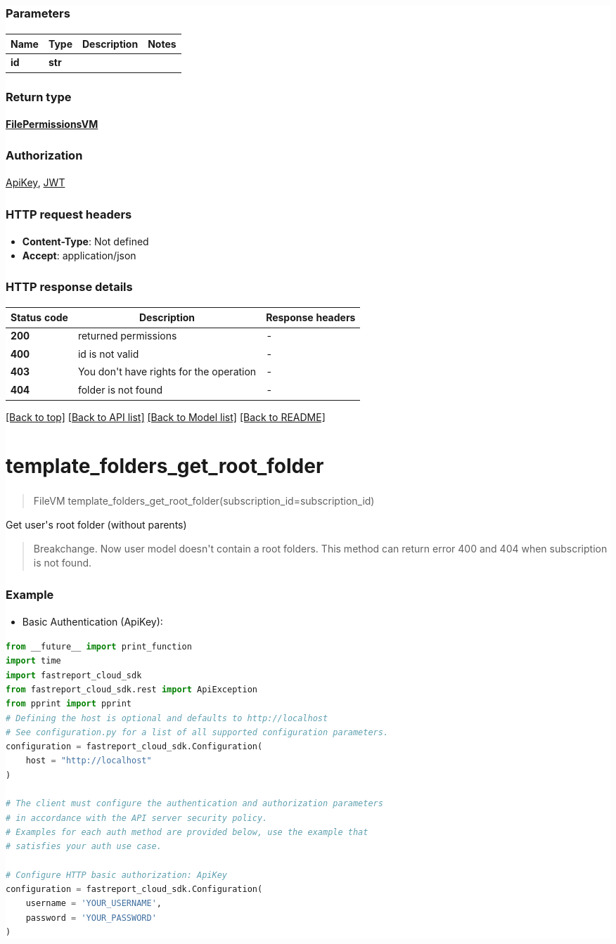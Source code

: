 ### Parameters

Name | Type | Description  | Notes
------------- | ------------- | ------------- | -------------
 **id** | **str**|  | 

### Return type

[**FilePermissionsVM**](FilePermissionsVM.md)

### Authorization

[ApiKey](../README.md#ApiKey), [JWT](../README.md#JWT)

### HTTP request headers

 - **Content-Type**: Not defined
 - **Accept**: application/json

### HTTP response details
| Status code | Description | Response headers |
|-------------|-------------|------------------|
**200** | returned permissions |  -  |
**400** | id is not valid |  -  |
**403** | You don&#39;t have rights for the operation |  -  |
**404** | folder is not found |  -  |

[[Back to top]](#) [[Back to API list]](../README.md#documentation-for-api-endpoints) [[Back to Model list]](../README.md#documentation-for-models) [[Back to README]](../README.md)

# **template_folders_get_root_folder**
> FileVM template_folders_get_root_folder(subscription_id=subscription_id)

Get user's root folder (without parents)

> Breakchange. Now user model doesn't contain a root folders.  This method can return error 400 and 404 when subscription is not found.

### Example

* Basic Authentication (ApiKey):
```python
from __future__ import print_function
import time
import fastreport_cloud_sdk
from fastreport_cloud_sdk.rest import ApiException
from pprint import pprint
# Defining the host is optional and defaults to http://localhost
# See configuration.py for a list of all supported configuration parameters.
configuration = fastreport_cloud_sdk.Configuration(
    host = "http://localhost"
)

# The client must configure the authentication and authorization parameters
# in accordance with the API server security policy.
# Examples for each auth method are provided below, use the example that
# satisfies your auth use case.

# Configure HTTP basic authorization: ApiKey
configuration = fastreport_cloud_sdk.Configuration(
    username = 'YOUR_USERNAME',
    password = 'YOUR_PASSWORD'
)

```